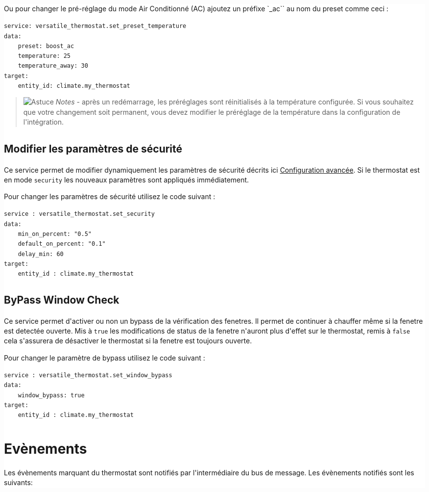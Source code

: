 Ou pour changer le pré-réglage du mode Air Conditionné (AC) ajoutez un préfixe `_ac`` au nom du preset comme ceci :
```
service: versatile_thermostat.set_preset_temperature
data:
    preset: boost_ac
    temperature: 25
    temperature_away: 30
target:
    entity_id: climate.my_thermostat
```

> ![Astuce](images/tips.png) _*Notes*_
    - après un redémarrage, les préréglages sont réinitialisés à la température configurée. Si vous souhaitez que votre changement soit permanent, vous devez modifier le préréglage de la température dans la configuration de l'intégration.

## Modifier les paramètres de sécurité
Ce service permet de modifier dynamiquement les paramètres de sécurité décrits ici [Configuration avancée](#configuration-avancée).
Si le thermostat est en mode ``security`` les nouveaux paramètres sont appliqués immédiatement.

Pour changer les paramètres de sécurité utilisez le code suivant :
```
service : versatile_thermostat.set_security
data:
    min_on_percent: "0.5"
    default_on_percent: "0.1"
    delay_min: 60
target:
    entity_id : climate.my_thermostat
```

## ByPass Window Check
Ce service permet d'activer ou non un bypass de la vérification des fenetres.
Il permet de continuer à chauffer même si la fenetre est detectée ouverte.
Mis à ``true`` les modifications de status de la fenetre n'auront plus d'effet sur le thermostat, remis à ``false`` cela s'assurera de désactiver le thermostat si la fenetre est toujours ouverte.

Pour changer le paramètre de bypass utilisez le code suivant :
```
service : versatile_thermostat.set_window_bypass
data:
    window_bypass: true
target:
    entity_id : climate.my_thermostat
```

# Evènements
Les évènements marquant du thermostat sont notifiés par l'intermédiaire du bus de message.
Les évènements notifiés sont les suivants:
